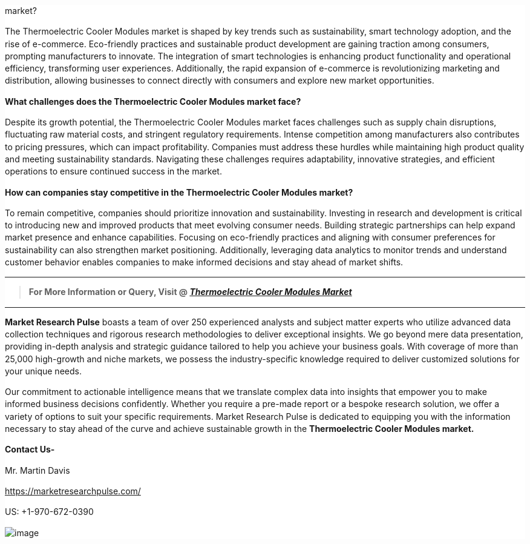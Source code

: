 market?</strong></p><p>The Thermoelectric Cooler Modules market is shaped by key trends such as sustainability, smart technology adoption, and the rise of e-commerce. Eco-friendly practices and sustainable product development are gaining traction among consumers, prompting manufacturers to innovate. The integration of smart technologies is enhancing product functionality and operational efficiency, transforming user experiences. Additionally, the rapid expansion of e-commerce is revolutionizing marketing and distribution, allowing businesses to connect directly with consumers and explore new market opportunities.</p><p><strong>What challenges does the Thermoelectric Cooler Modules market face?</strong></p><p>Despite its growth potential, the Thermoelectric Cooler Modules market faces challenges such as supply chain disruptions, fluctuating raw material costs, and stringent regulatory requirements. Intense competition among manufacturers also contributes to pricing pressures, which can impact profitability. Companies must address these hurdles while maintaining high product quality and meeting sustainability standards. Navigating these challenges requires adaptability, innovative strategies, and efficient operations to ensure continued success in the market.</p><p><strong>How can companies stay competitive in the Thermoelectric Cooler Modules market?</strong></p><p>To remain competitive, companies should prioritize innovation and sustainability. Investing in research and development is critical to introducing new and improved products that meet evolving consumer needs. Building strategic partnerships can help expand market presence and enhance capabilities. Focusing on eco-friendly practices and aligning with consumer preferences for sustainability can also strengthen market positioning. Additionally, leveraging data analytics to monitor trends and understand customer behavior enables companies to make informed decisions and stay ahead of market shifts.</p><hr /><blockquote><p><strong>For More Information or Query, Visit @&nbsp;<em><a href="https://marketresearchpulse.com/report/61384/thermoelectric-cooler-modules-market?utm_source=Linkedin&utm_medium=0115">Thermoelectric Cooler Modules Market</a></em></strong></p></blockquote><hr /><p><strong>Market Research Pulse</strong> boasts a team of over 250 experienced analysts and subject matter experts who utilize advanced data collection techniques and rigorous research methodologies to deliver exceptional insights. We go beyond mere data presentation, providing in-depth analysis and strategic guidance tailored to help you achieve your business goals. With coverage of more than 25,000 high-growth and niche markets, we possess the industry-specific knowledge required to deliver customized solutions for your unique needs.</p><p>Our commitment to actionable intelligence means that we translate complex data into insights that empower you to make informed business decisions confidently. Whether you require a pre-made report or a bespoke research solution, we offer a variety of options to suit your specific requirements. Market Research Pulse is dedicated to equipping you with the information necessary to stay ahead of the curve and achieve sustainable growth in the <strong>Thermoelectric Cooler Modules market.</strong></p><p><strong>Contact Us-</strong></p><p>Mr. Martin Davis</p><p>https://marketresearchpulse.com/</p><p>US: +1-970-672-0390</p>
![image](https://github.com/user-attachments/assets/2adfe7fa-bdb4-442d-b11b-11dfd3bf15f9)
